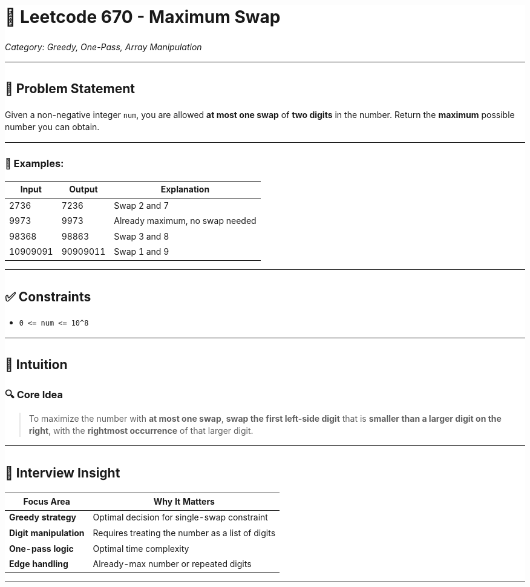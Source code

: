 # 🧠 Leetcode 670 - Maximum Swap

*Category: Greedy, One-Pass, Array Manipulation*

---

## 📘 Problem Statement

Given a non-negative integer `num`, you are allowed **at most one swap** of **two digits** in the number. Return the **maximum** possible number you can obtain.

---

### 🧪 Examples:

| Input    | Output   | Explanation                     |
| -------- | -------- | ------------------------------- |
| 2736     | 7236     | Swap 2 and 7                    |
| 9973     | 9973     | Already maximum, no swap needed |
| 98368    | 98863    | Swap 3 and 8                    |
| 10909091 | 90909011 | Swap 1 and 9                    |

---

## ✅ Constraints

* `0 <= num <= 10^8`

---

## 🚀 Intuition

### 🔍 Core Idea

> To maximize the number with **at most one swap**, **swap the first left-side digit** that is **smaller than a larger digit on the right**, with the **rightmost occurrence** of that larger digit.

---

## 🎯 Interview Insight

| Focus Area             | Why It Matters                                   |
| ---------------------- | ------------------------------------------------ |
| **Greedy strategy**    | Optimal decision for single-swap constraint      |
| **Digit manipulation** | Requires treating the number as a list of digits |
| **One-pass logic**     | Optimal time complexity                          |
| **Edge handling**      | Already-max number or repeated digits            |

---